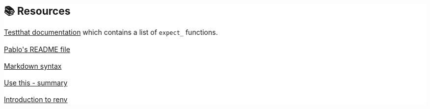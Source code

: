 

## 📚 Resources
[Testthat documentation](https://testthat.r-lib.org/reference/index.html) which contains a list of `expect_` functions.

[Pablo's README file](https://github.com/PabRod/kinematics/blob/main/README.md)

[Markdown syntax](https://www.markdownguide.org/basic-syntax/)

[Use this - summary](https://usethis.r-lib.org/index.html)

[Introduction to renv](https://rstudio.github.io/renv/articles/renv.html)
    